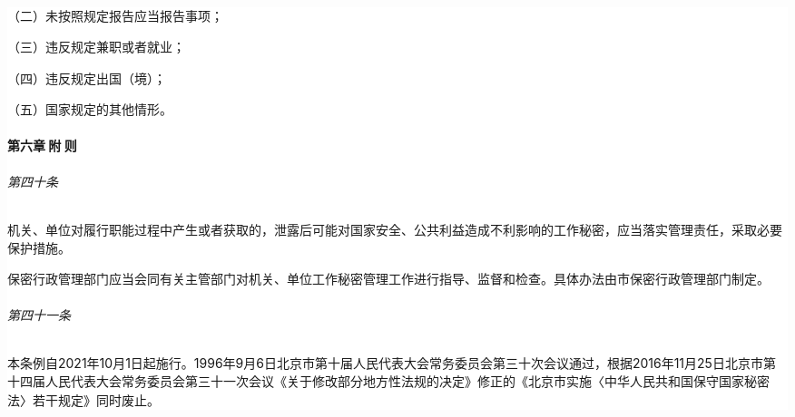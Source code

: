 （二）未按照规定报告应当报告事项；

（三）违反规定兼职或者就业；

（四）违反规定出国（境）；

（五）国家规定的其他情形。

#### 第六章 附 则

###### 第四十条

机关、单位对履行职能过程中产生或者获取的，泄露后可能对国家安全、公共利益造成不利影响的工作秘密，应当落实管理责任，采取必要保护措施。

保密行政管理部门应当会同有关主管部门对机关、单位工作秘密管理工作进行指导、监督和检查。具体办法由市保密行政管理部门制定。

###### 第四十一条

本条例自2021年10月1日起施行。1996年9月6日北京市第十届人民代表大会常务委员会第三十次会议通过，根据2016年11月25日北京市第十四届人民代表大会常务委员会第三十一次会议《关于修改部分地方性法规的决定》修正的《北京市实施〈中华人民共和国保守国家秘密法〉若干规定》同时废止。

